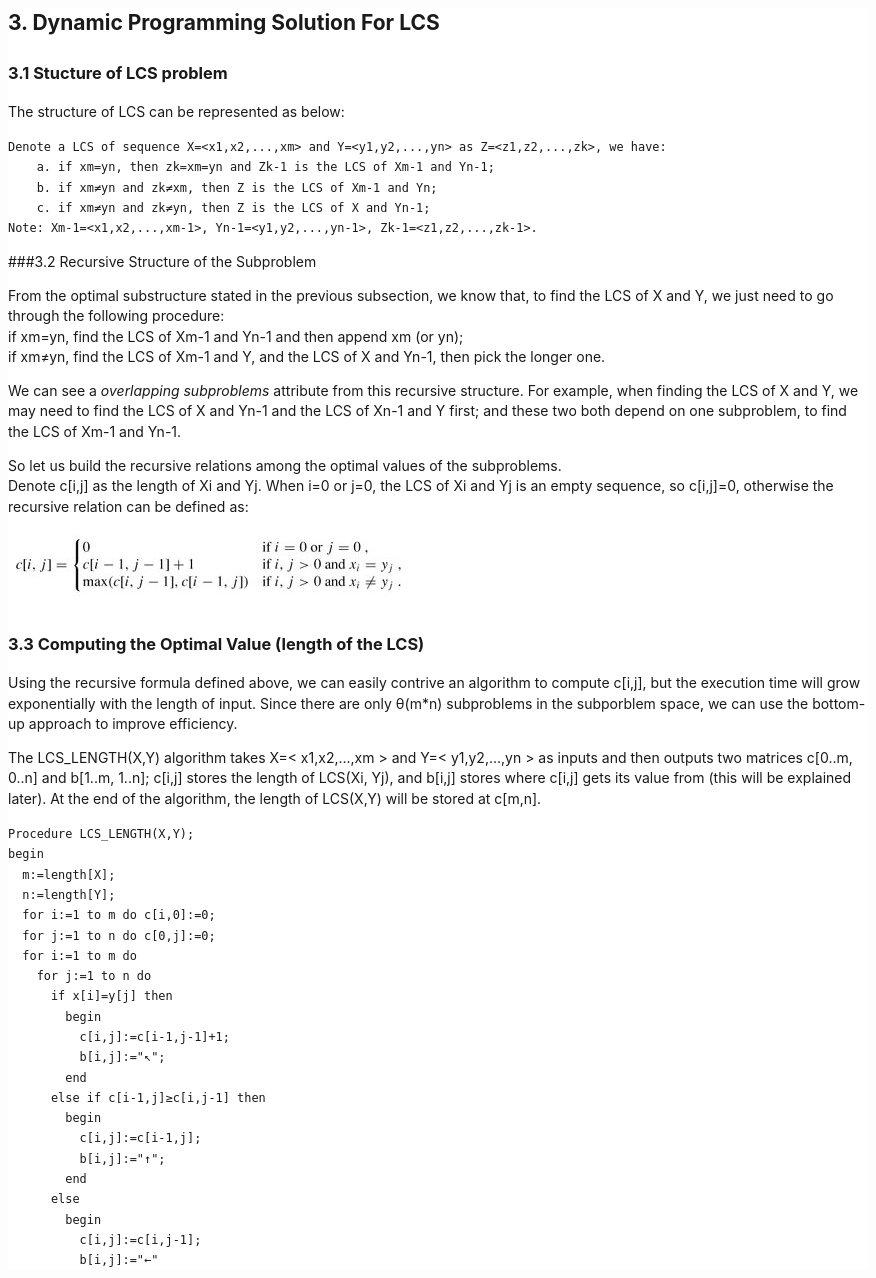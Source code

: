 ## 3. Dynamic Programming Solution For LCS

### 3.1 Stucture of LCS problem

The structure of LCS can be represented as below:  

    Denote a LCS of sequence X=<x1,x2,...,xm> and Y=<y1,y2,...,yn> as Z=<z1,z2,...,zk>, we have:  
        a. if xm=yn, then zk=xm=yn and Zk-1 is the LCS of Xm-1 and Yn-1;
        b. if xm≠yn and zk≠xm, then Z is the LCS of Xm-1 and Yn;
        c. if xm≠yn and zk≠yn, then Z is the LCS of X and Yn-1;
    Note: Xm-1=<x1,x2,...,xm-1>, Yn-1=<y1,y2,...,yn-1>, Zk-1=<z1,z2,...,zk-1>.

###3.2 Recursive Structure of the Subproblem

From the optimal substructure stated in the previous subsection, we know that, to find the LCS of X and Y, we just need to go through the following procedure:  
if xm=yn, find the LCS of Xm-1 and Yn-1 and then append xm (or yn);    
if xm≠yn, find the LCS of Xm-1 and Y, and the LCS of X and Yn-1, then pick the longer one.

We can see a *overlapping subproblems* attribute from this recursive structure. For example, when finding the LCS of X and Y, we may need to find the LCS of X and Yn-1 and the LCS of Xn-1 and Y first; and these two both depend on one subproblem, to find the LCS of Xm-1 and Yn-1.

So let us build the recursive relations among the optimal values of the subproblems.   
Denote c[i,j] as the length of Xi and Yj. When i=0 or j=0, the LCS of Xi and Yj is an empty sequence, so c[i,j]=0, otherwise the recursive relation can be defined as:  
![](../images/11/11.1.jpg)

### 3.3 Computing the Optimal Value (length of the LCS)

Using the recursive formula defined above, we can easily contrive an algorithm to compute c[i,j], but the execution time will grow exponentially with the length of input. Since there are only θ(m*n) subproblems in the subporblem space, we can use the bottom-up approach to improve efficiency.

The LCS_LENGTH(X,Y) algorithm takes X=< x1,x2,...,xm > and Y=< y1,y2,...,yn > as inputs and then outputs two matrices c[0..m, 0..n] and b[1..m, 1..n]; c[i,j] stores the length of LCS(Xi, Yj), and b[i,j] stores where c[i,j] gets its value from (this will be explained later). At the end of the algorithm, the length of LCS(X,Y) will be stored at c[m,n].
```
Procedure LCS_LENGTH(X,Y);  
begin  
  m:=length[X];  
  n:=length[Y];  
  for i:=1 to m do c[i,0]:=0;  
  for j:=1 to n do c[0,j]:=0;  
  for i:=1 to m do  
    for j:=1 to n do  
      if x[i]=y[j] then  
        begin  
          c[i,j]:=c[i-1,j-1]+1;  
          b[i,j]:="↖";  
        end  
      else if c[i-1,j]≥c[i,j-1] then  
        begin  
          c[i,j]:=c[i-1,j];  
          b[i,j]:="↑";  
        end  
      else  
        begin  
          c[i,j]:=c[i,j-1];  
          b[i,j]:="←"  
```